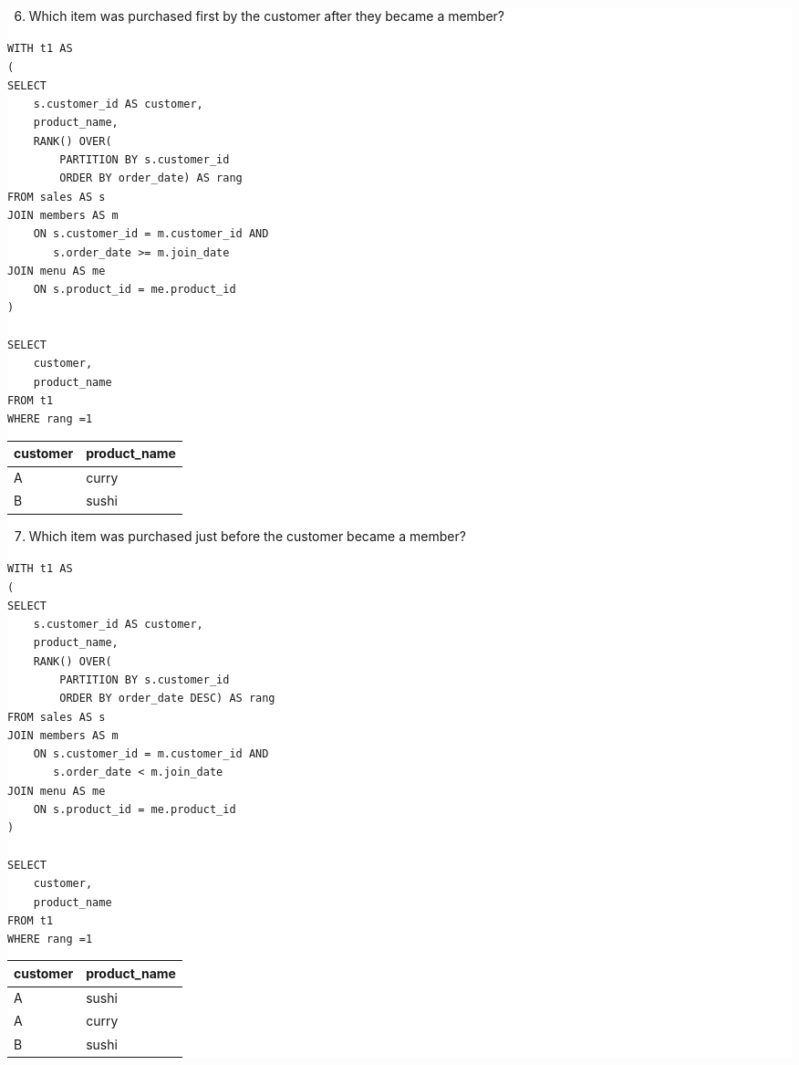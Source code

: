 6. Which item was purchased first by the customer after they became a member?
```
WITH t1 AS
(
SELECT 
	s.customer_id AS customer,
	product_name,
	RANK() OVER(
		PARTITION BY s.customer_id 
		ORDER BY order_date) AS rang
FROM sales AS s
JOIN members AS m 
	ON s.customer_id = m.customer_id AND
	   s.order_date >= m.join_date
JOIN menu AS me 
	ON s.product_id = me.product_id
)

SELECT 
	customer,
	product_name
FROM t1
WHERE rang =1

```
| customer | product_name |
|----------|--------------|
| A        | curry        |
| B        | sushi        |

7. Which item was purchased just before the customer became a member?

```
WITH t1 AS
(
SELECT 
	s.customer_id AS customer,
	product_name,
	RANK() OVER(
		PARTITION BY s.customer_id 
		ORDER BY order_date DESC) AS rang
FROM sales AS s
JOIN members AS m 
	ON s.customer_id = m.customer_id AND
	   s.order_date < m.join_date
JOIN menu AS me 
	ON s.product_id = me.product_id
)

SELECT 
	customer,
	product_name
FROM t1
WHERE rang =1

```
| customer | product_name |
|----------|--------------|
| A        | sushi        |
| A        | curry        |
| B        | sushi        |
